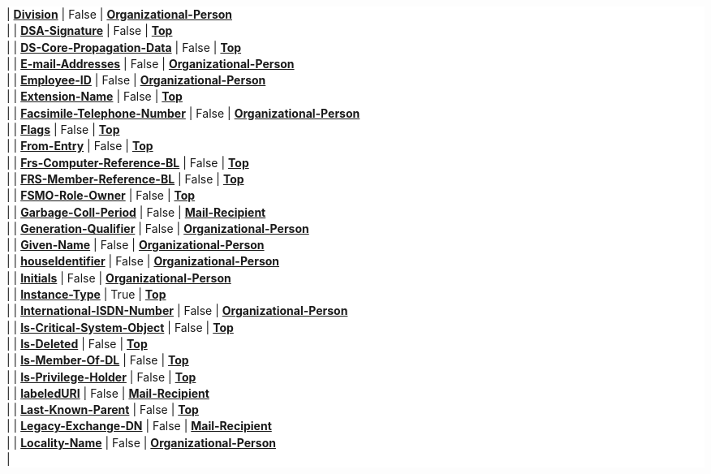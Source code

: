 | [**Division**](a-division.md)                                              | False     | [**Organizational-Person**](c-organizationalperson.md)<br/>                                                                     |
| [**DSA-Signature**](a-dsasignature.md)                                     | False     | [**Top**](c-top.md)<br/>                                                                                                        |
| [**DS-Core-Propagation-Data**](a-dscorepropagationdata.md)                 | False     | [**Top**](c-top.md)<br/>                                                                                                        |
| [**E-mail-Addresses**](a-mail.md)                                          | False     | [**Organizational-Person**](c-organizationalperson.md)<br/>                                                                     |
| [**Employee-ID**](a-employeeid.md)                                         | False     | [**Organizational-Person**](c-organizationalperson.md)<br/>                                                                     |
| [**Extension-Name**](a-extensionname.md)                                   | False     | [**Top**](c-top.md)<br/>                                                                                                        |
| [**Facsimile-Telephone-Number**](a-facsimiletelephonenumber.md)            | False     | [**Organizational-Person**](c-organizationalperson.md)<br/>                                                                     |
| [**Flags**](a-flags.md)                                                    | False     | [**Top**](c-top.md)<br/>                                                                                                        |
| [**From-Entry**](a-fromentry.md)                                           | False     | [**Top**](c-top.md)<br/>                                                                                                        |
| [**Frs-Computer-Reference-BL**](a-frscomputerreferencebl.md)               | False     | [**Top**](c-top.md)<br/>                                                                                                        |
| [**FRS-Member-Reference-BL**](a-frsmemberreferencebl.md)                   | False     | [**Top**](c-top.md)<br/>                                                                                                        |
| [**FSMO-Role-Owner**](a-fsmoroleowner.md)                                  | False     | [**Top**](c-top.md)<br/>                                                                                                        |
| [**Garbage-Coll-Period**](a-garbagecollperiod.md)                          | False     | [**Mail-Recipient**](c-mailrecipient.md)<br/>                                                                                   |
| [**Generation-Qualifier**](a-generationqualifier.md)                       | False     | [**Organizational-Person**](c-organizationalperson.md)<br/>                                                                     |
| [**Given-Name**](a-givenname.md)                                           | False     | [**Organizational-Person**](c-organizationalperson.md)<br/>                                                                     |
| [**houseIdentifier**](a-houseidentifier.md)                                | False     | [**Organizational-Person**](c-organizationalperson.md)<br/>                                                                     |
| [**Initials**](a-initials.md)                                              | False     | [**Organizational-Person**](c-organizationalperson.md)<br/>                                                                     |
| [**Instance-Type**](a-instancetype.md)                                     | True      | [**Top**](c-top.md)<br/>                                                                                                        |
| [**International-ISDN-Number**](a-internationalisdnnumber.md)              | False     | [**Organizational-Person**](c-organizationalperson.md)<br/>                                                                     |
| [**Is-Critical-System-Object**](a-iscriticalsystemobject.md)               | False     | [**Top**](c-top.md)<br/>                                                                                                        |
| [**Is-Deleted**](a-isdeleted.md)                                           | False     | [**Top**](c-top.md)<br/>                                                                                                        |
| [**Is-Member-Of-DL**](a-memberof.md)                                       | False     | [**Top**](c-top.md)<br/>                                                                                                        |
| [**Is-Privilege-Holder**](a-isprivilegeholder.md)                          | False     | [**Top**](c-top.md)<br/>                                                                                                        |
| [**labeledURI**](a-labeleduri.md)                                          | False     | [**Mail-Recipient**](c-mailrecipient.md)<br/>                                                                                   |
| [**Last-Known-Parent**](a-lastknownparent.md)                              | False     | [**Top**](c-top.md)<br/>                                                                                                        |
| [**Legacy-Exchange-DN**](a-legacyexchangedn.md)                            | False     | [**Mail-Recipient**](c-mailrecipient.md)<br/>                                                                                   |
| [**Locality-Name**](a-l.md)                                                | False     | [**Organizational-Person**](c-organizationalperson.md)<br/>                                                                     |